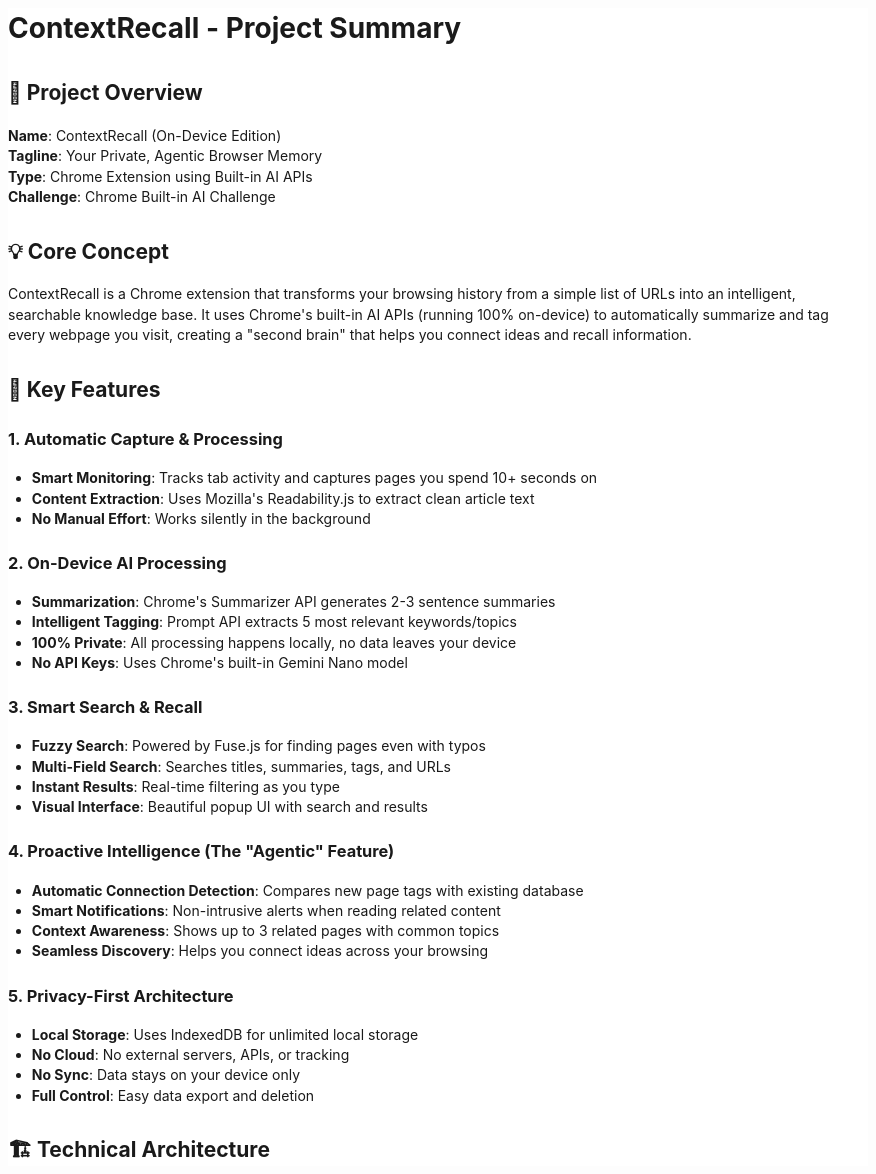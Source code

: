 # ContextRecall - Project Summary

## 🎯 Project Overview

**Name**: ContextRecall (On-Device Edition)  
**Tagline**: Your Private, Agentic Browser Memory  
**Type**: Chrome Extension using Built-in AI APIs  
**Challenge**: Chrome Built-in AI Challenge  

## 💡 Core Concept

ContextRecall is a Chrome extension that transforms your browsing history from a simple list of URLs into an intelligent, searchable knowledge base. It uses Chrome's built-in AI APIs (running 100% on-device) to automatically summarize and tag every webpage you visit, creating a "second brain" that helps you connect ideas and recall information.

## 🌟 Key Features

### 1. Automatic Capture & Processing
- **Smart Monitoring**: Tracks tab activity and captures pages you spend 10+ seconds on
- **Content Extraction**: Uses Mozilla's Readability.js to extract clean article text
- **No Manual Effort**: Works silently in the background

### 2. On-Device AI Processing
- **Summarization**: Chrome's Summarizer API generates 2-3 sentence summaries
- **Intelligent Tagging**: Prompt API extracts 5 most relevant keywords/topics
- **100% Private**: All processing happens locally, no data leaves your device
- **No API Keys**: Uses Chrome's built-in Gemini Nano model

### 3. Smart Search & Recall
- **Fuzzy Search**: Powered by Fuse.js for finding pages even with typos
- **Multi-Field Search**: Searches titles, summaries, tags, and URLs
- **Instant Results**: Real-time filtering as you type
- **Visual Interface**: Beautiful popup UI with search and results

### 4. Proactive Intelligence (The "Agentic" Feature)
- **Automatic Connection Detection**: Compares new page tags with existing database
- **Smart Notifications**: Non-intrusive alerts when reading related content
- **Context Awareness**: Shows up to 3 related pages with common topics
- **Seamless Discovery**: Helps you connect ideas across your browsing

### 5. Privacy-First Architecture
- **Local Storage**: Uses IndexedDB for unlimited local storage
- **No Cloud**: No external servers, APIs, or tracking
- **No Sync**: Data stays on your device only
- **Full Control**: Easy data export and deletion

## 🏗️ Technical Architecture
